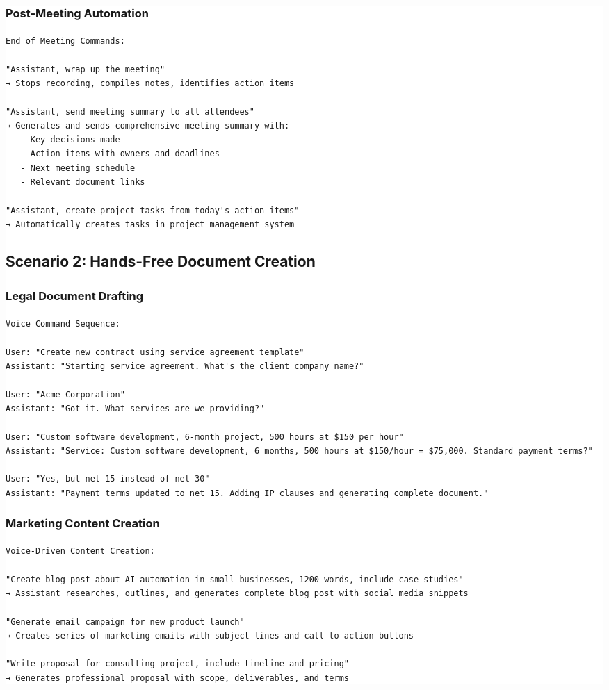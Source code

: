 ### Post-Meeting Automation
```
End of Meeting Commands:

"Assistant, wrap up the meeting"
→ Stops recording, compiles notes, identifies action items

"Assistant, send meeting summary to all attendees"
→ Generates and sends comprehensive meeting summary with:
   - Key decisions made
   - Action items with owners and deadlines
   - Next meeting schedule
   - Relevant document links

"Assistant, create project tasks from today's action items"
→ Automatically creates tasks in project management system
```

## Scenario 2: Hands-Free Document Creation

### Legal Document Drafting
```
Voice Command Sequence:

User: "Create new contract using service agreement template"
Assistant: "Starting service agreement. What's the client company name?"

User: "Acme Corporation"
Assistant: "Got it. What services are we providing?"

User: "Custom software development, 6-month project, 500 hours at $150 per hour"
Assistant: "Service: Custom software development, 6 months, 500 hours at $150/hour = $75,000. Standard payment terms?"

User: "Yes, but net 15 instead of net 30"
Assistant: "Payment terms updated to net 15. Adding IP clauses and generating complete document."
```

### Marketing Content Creation
```
Voice-Driven Content Creation:

"Create blog post about AI automation in small businesses, 1200 words, include case studies"
→ Assistant researches, outlines, and generates complete blog post with social media snippets

"Generate email campaign for new product launch"
→ Creates series of marketing emails with subject lines and call-to-action buttons

"Write proposal for consulting project, include timeline and pricing"
→ Generates professional proposal with scope, deliverables, and terms
```
